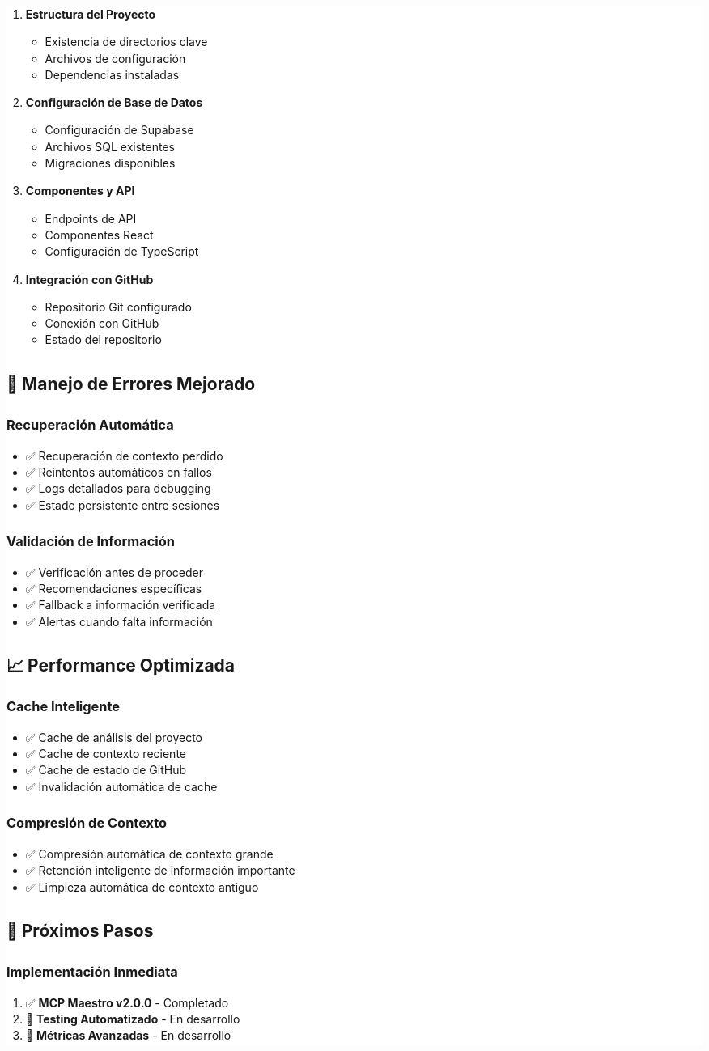 1. **Estructura del Proyecto**
   - Existencia de directorios clave
   - Archivos de configuración
   - Dependencias instaladas

2. **Configuración de Base de Datos**
   - Configuración de Supabase
   - Archivos SQL existentes
   - Migraciones disponibles

3. **Componentes y API**
   - Endpoints de API
   - Componentes React
   - Configuración de TypeScript

4. **Integración con GitHub**
   - Repositorio Git configurado
   - Conexión con GitHub
   - Estado del repositorio

## 🚨 Manejo de Errores Mejorado

### Recuperación Automática
- ✅ Recuperación de contexto perdido
- ✅ Reintentos automáticos en fallos
- ✅ Logs detallados para debugging
- ✅ Estado persistente entre sesiones

### Validación de Información
- ✅ Verificación antes de proceder
- ✅ Recomendaciones específicas
- ✅ Fallback a información verificada
- ✅ Alertas cuando falta información

## 📈 Performance Optimizada

### Cache Inteligente
- ✅ Cache de análisis del proyecto
- ✅ Cache de contexto reciente
- ✅ Cache de estado de GitHub
- ✅ Invalidación automática de cache

### Compresión de Contexto
- ✅ Compresión automática de contexto grande
- ✅ Retención inteligente de información importante
- ✅ Limpieza automática de contexto antiguo

## 🎯 Próximos Pasos

### Implementación Inmediata
1. ✅ **MCP Maestro v2.0.0** - Completado
2. 🔄 **Testing Automatizado** - En desarrollo
3. 🔄 **Métricas Avanzadas** - En desarrollo
